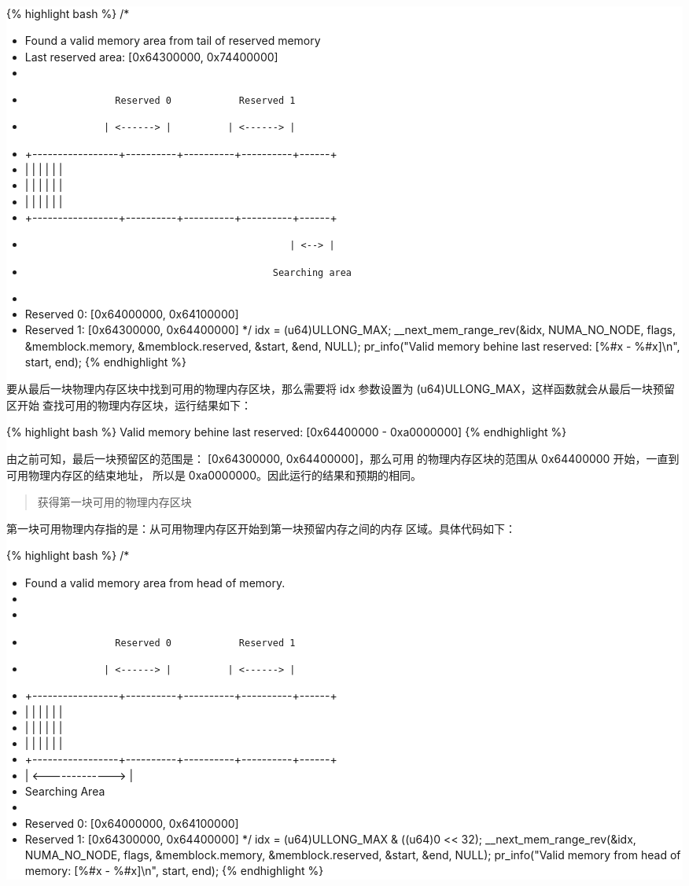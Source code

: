{% highlight bash %}
/*
 * Found a valid memory area from tail of reserved memory
 * Last reserved area: [0x64300000, 0x74400000]
 *
 *                     Reserved 0            Reserved 1
 *                   | <------> |          | <------> |
 * +-----------------+----------+----------+----------+------+
 * |                 |          |          |          |      |
 * |                 |          |          |          |      |
 * |                 |          |          |          |      |
 * +-----------------+----------+----------+----------+------+
 *                                                    | <--> |
 *                                                 Searching area
 *
 * Reserved 0: [0x64000000, 0x64100000]
 * Reserved 1: [0x64300000, 0x64400000]
 */
idx = (u64)ULLONG_MAX;
__next_mem_range_rev(&idx, NUMA_NO_NODE, flags,
  &memblock.memory, &memblock.reserved, &start, &end, NULL);
pr_info("Valid memory behine last reserved:  [%#x - %#x]\n",
    start, end);
{% endhighlight %}

要从最后一块物理内存区块中找到可用的物理内存区块，那么需要将 idx
参数设置为 (u64)ULLONG_MAX，这样函数就会从最后一块预留区开始
查找可用的物理内存区块，运行结果如下：

{% highlight bash %}
Valid memory behine last reserved:  [0x64400000 - 0xa0000000]
{% endhighlight %}

由之前可知，最后一块预留区的范围是： [0x64300000, 0x64400000]，那么可用
的物理内存区块的范围从 0x64400000 开始，一直到可用物理内存区的结束地址，
所以是 0xa0000000。因此运行的结果和预期的相同。

> 获得第一块可用的物理内存区块

第一块可用物理内存指的是：从可用物理内存区开始到第一块预留内存之间的内存
区域。具体代码如下：

{% highlight bash %}
/*
 * Found a valid memory area from head of memory.
 *
 *
 *                     Reserved 0            Reserved 1
 *                   | <------> |          | <------> |
 * +-----------------+----------+----------+----------+------+
 * |                 |          |          |          |      |
 * |                 |          |          |          |      |
 * |                 |          |          |          |      |
 * +-----------------+----------+----------+----------+------+
 * | <-------------> |
 *   Searching Area
 *
 * Reserved 0: [0x64000000, 0x64100000]
 * Reserved 1: [0x64300000, 0x64400000]
 */
idx = (u64)ULLONG_MAX & ((u64)0 << 32);
__next_mem_range_rev(&idx, NUMA_NO_NODE, flags,
  &memblock.memory, &memblock.reserved, &start, &end, NULL);
pr_info("Valid memory from head of memory:   [%#x - %#x]\n",
    start, end);
{% endhighlight %}
